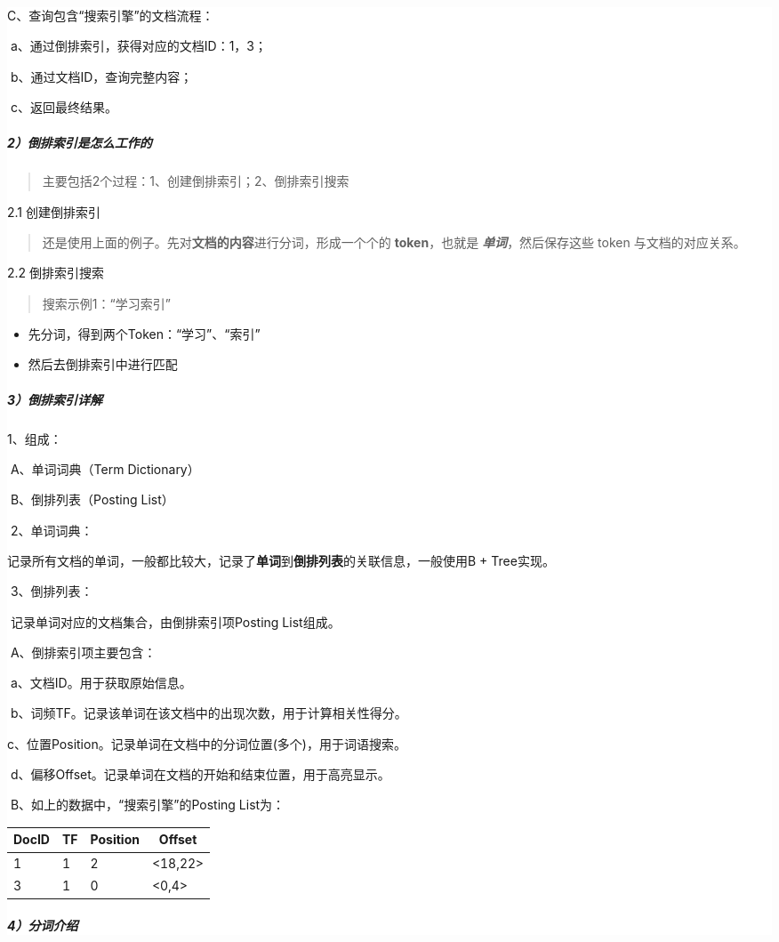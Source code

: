   C、查询包含“搜索引擎”的文档流程：

​            a、通过倒排索引，获得对应的文档ID：1，3；

​            b、通过文档ID，查询完整内容；

​            c、返回最终结果。



##### 2）倒排索引是怎么工作的

> 主要包括2个过程：1、创建倒排索引；2、倒排索引搜索

2.1 创建倒排索引

> 还是使用上面的例子。先对**文档的内容**进行分词，形成一个个的 **token**，也就是 ***单词***，然后保存这些 token 与文档的对应关系。

2.2 倒排索引搜索

> 搜索示例1：“学习索引”

- 先分词，得到两个Token：“学习”、“索引”

- 然后去倒排索引中进行匹配

  

##### 3）倒排索引详解

   1、组成：

​          A、单词词典（Term Dictionary）

​          B、倒排列表（Posting List）

​    2、单词词典：

​          记录所有文档的单词，一般都比较大，记录了**单词**到**倒排列表**的关联信息，一般使用B + Tree实现。

​    3、倒排列表：

​          记录单词对应的文档集合，由倒排索引项Posting List组成。

​           A、倒排索引项主要包含：

​            a、文档ID。用于获取原始信息。

​            b、词频TF。记录该单词在该文档中的出现次数，用于计算相关性得分。

​            c、位置Position。记录单词在文档中的分词位置(多个)，用于词语搜索。

​            d、偏移Offset。记录单词在文档的开始和结束位置，用于高亮显示。

​          B、如上的数据中，“搜索引擎”的Posting List为：

| DocID | TF   | Position | Offset  |
| ----- | ---- | -------- | ------- |
| 1     | 1    | 2        | <18,22> |
| 3     | 1    | 0        | <0,4>   |

#####  4）分词介绍
